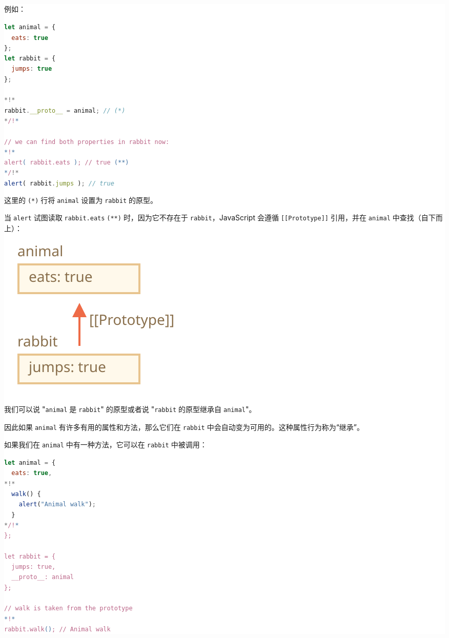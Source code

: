 例如：

```js run
let animal = {
  eats: true
};
let rabbit = {
  jumps: true
};

*!*
rabbit.__proto__ = animal; // (*)
*/!*

// we can find both properties in rabbit now:
*!*
alert( rabbit.eats ); // true (**)
*/!*
alert( rabbit.jumps ); // true
```

这里的 `(*)` 行将 `animal` 设置为 `rabbit` 的原型。

当 `alert` 试图读取 `rabbit.eats` `(**)` 时，因为它不存在于 `rabbit`，JavaScript 会遵循 `[[Prototype]]` 引用，并在 `animal` 中查找（自下而上）：

![](proto-animal-rabbit.svg)

我们可以说 "`animal` 是 `rabbit`" 的原型或者说 "`rabbit` 的原型继承自 `animal`"。

因此如果 `animal` 有许多有用的属性和方法，那么它们在 `rabbit` 中会自动变为可用的。这种属性行为称为“继承”。

如果我们在 `animal` 中有一种方法，它可以在 `rabbit` 中被调用：

```js run
let animal = {
  eats: true,
*!*
  walk() {
    alert("Animal walk");
  }
*/!*
};

let rabbit = {
  jumps: true,
  __proto__: animal
};

// walk is taken from the prototype
*!*
rabbit.walk(); // Animal walk
```